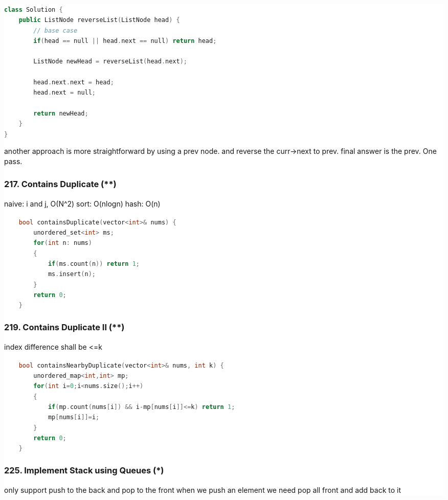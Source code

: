 ```cpp
class Solution {
    public ListNode reverseList(ListNode head) {
        // base case
        if(head == null || head.next == null) return head;
        
        ListNode newHead = reverseList(head.next);
        
        head.next.next = head;
        head.next = null;

        return newHead;
    }
}
```

another approach is more straightforward by using a prev node. and reverse the curr->next to prev. final answer is the prev. One pass.

### 217. Contains Duplicate (**)
naive: i and j, O(N^2)
sort: O(nlogn)
hash: O(n)
```cpp
    bool containsDuplicate(vector<int>& nums) {
        unordered_set<int> ms;
        for(int n: nums)
        {
            if(ms.count(n)) return 1;
            ms.insert(n);
        }
        return 0;
    }
```
### 219. Contains Duplicate II (**)
index difference shall be <=k
```cpp
    bool containsNearbyDuplicate(vector<int>& nums, int k) {
        unordered_map<int,int> mp;
        for(int i=0;i<nums.size();i++)
        {
            if(mp.count(nums[i]) && i-mp[nums[i]]<=k) return 1;
            mp[nums[i]]=i;
        }
        return 0;
    }
```

### 225. Implement Stack using Queues (*)
only support push to the back and pop to the front
when we push an element we need pop all front and add back to it
